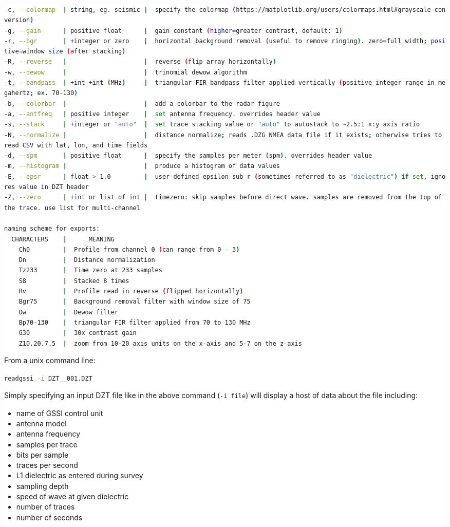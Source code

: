 ```bash
-c, --colormap  | string, eg. seismic |  specify the colormap (https://matplotlib.org/users/colormaps.html#grayscale-conversion)
-g, --gain      | positive float      |  gain constant (higher=greater contrast, default: 1)
-r, --bgr       | +integer or zero    |  horizontal background removal (useful to remove ringing). zero=full width; positive=window size (after stacking)
-R, --reverse   |                     |  reverse (flip array horizontally)
-w, --dewow     |                     |  trinomial dewow algorithm
-t, --bandpass  | +int-+int (MHz)     |  triangular FIR bandpass filter applied vertically (positive integer range in megahertz; ex. 70-130)
-b, --colorbar  |                     |  add a colorbar to the radar figure
-a, --antfreq   | positive integer    |  set antenna frequency. overrides header value
-s, --stack     | +integer or "auto"  |  set trace stacking value or "auto" to autostack to ~2.5:1 x:y axis ratio
-N, --normalize |                     |  distance normalize; reads .DZG NMEA data file if it exists; otherwise tries to read CSV with lat, lon, and time fields
-d, --spm       | positive float      |  specify the samples per meter (spm). overrides header value
-m, --histogram |                     |  produce a histogram of data values
-E, --epsr      | float > 1.0         |  user-defined epsilon sub r (sometimes referred to as "dielectric") if set, ignores value in DZT header
-Z, --zero      | +int or list of int |  timezero: skip samples before direct wave. samples are removed from the top of the trace. use list for multi-channel

naming scheme for exports:
  CHARACTERS    |      MEANING
    Ch0         |  Profile from channel 0 (can range from 0 - 3)
    Dn          |  Distance normalization
    Tz233       |  Time zero at 233 samples
    S8          |  Stacked 8 times
    Rv          |  Profile read in reverse (flipped horizontally)
    Bgr75       |  Background removal filter with window size of 75
    Dw          |  Dewow filter
    Bp70-130    |  triangular FIR filter applied from 70 to 130 MHz
    G30         |  30x contrast gain
    Z10.20.7.5  |  zoom from 10-20 axis units on the x-axis and 5-7 on the z-axis
```

From a unix command line:
```bash
readgssi -i DZT__001.DZT
```
Simply specifying an input DZT file like in the above command (`-i file`) will display a host of data about the file including:
- name of GSSI control unit
- antenna model
- antenna frequency
- samples per trace
- bits per sample
- traces per second
- L1 dielectric as entered during survey
- sampling depth
- speed of wave at given dielectric
- number of traces
- number of seconds

